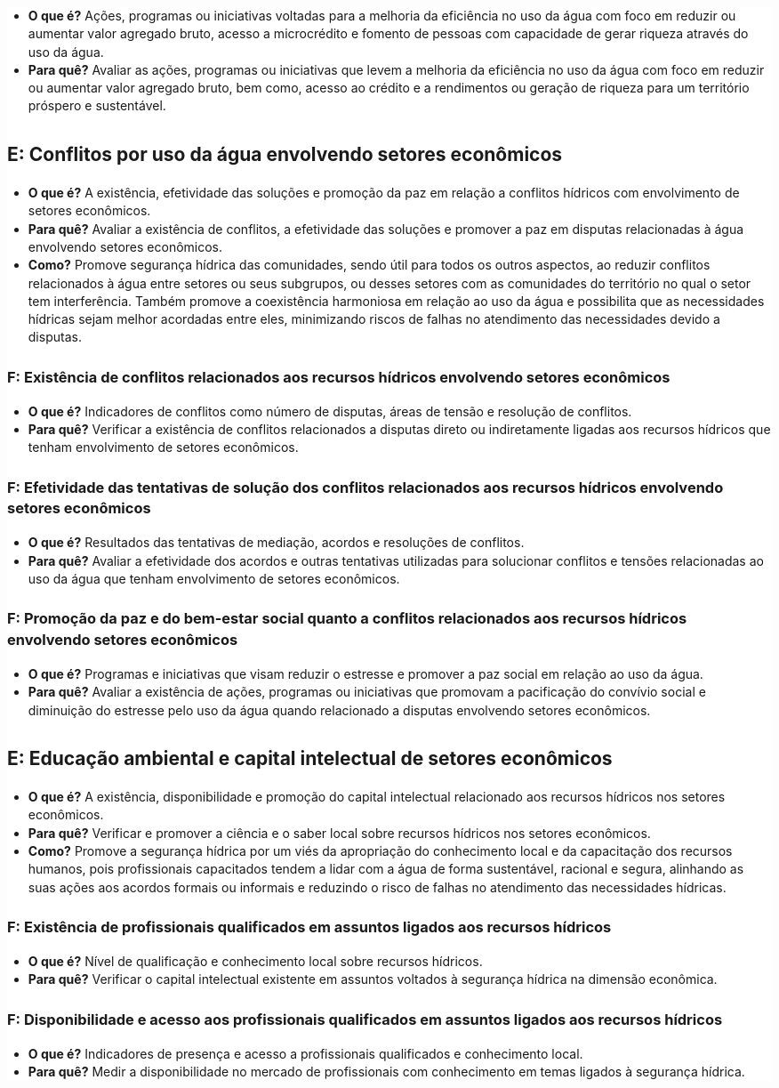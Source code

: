 - **O que é?** Ações, programas ou iniciativas voltadas para a melhoria da eficiência no uso da água com foco em reduzir ou aumentar valor agregado bruto, acesso a microcrédito e fomento de pessoas com capacidade de gerar riqueza através do uso da água.
- **Para quê?** Avaliar as ações, programas ou iniciativas que levem a melhoria da eficiência no uso da água com foco em reduzir ou aumentar valor agregado bruto, bem como, acesso ao crédito e a rendimentos ou geração de riqueza para um território próspero e sustentável.

## E: Conflitos por uso da água envolvendo setores econômicos
- **O que é?** A existência, efetividade das soluções e promoção da paz em relação a conflitos hídricos com envolvimento de setores econômicos.
- **Para quê?** Avaliar a existência de conflitos, a efetividade das soluções e promover a paz em disputas relacionadas à água envolvendo setores econômicos.
- **Como?** Promove segurança hídrica das comunidades, sendo útil para todos os outros aspectos, ao reduzir conflitos relacionados à água entre setores ou seus subgrupos, ou desses setores com as comunidades do território no qual o setor tem interferência. Também promove a coexistência harmoniosa em relação ao uso da água e possibilita que as necessidades hídricas sejam melhor acordadas entre eles, minimizando riscos de falhas no atendimento das necessidades devido a disputas.
### F: Existência de conflitos relacionados aos recursos hídricos envolvendo setores econômicos
- **O que é?** Indicadores de conflitos como número de disputas, áreas de tensão e resolução de conflitos.
- **Para quê?** Verificar a existência de conflitos relacionados a disputas direto ou indiretamente ligadas aos recursos hídricos que tenham envolvimento de setores econômicos.
### F: Efetividade das tentativas de solução dos conflitos relacionados aos recursos hídricos envolvendo setores econômicos
- **O que é?** Resultados das tentativas de mediação, acordos e resoluções de conflitos.
- **Para quê?** Avaliar a efetividade dos acordos e outras tentativas utilizadas para solucionar conflitos e tensões relacionadas ao uso da água que tenham envolvimento de setores econômicos.
### F: Promoção da paz e do bem-estar social quanto a conflitos relacionados aos recursos hídricos envolvendo setores econômicos
- **O que é?** Programas e iniciativas que visam reduzir o estresse e promover a paz social em relação ao uso da água.
- **Para quê?** Avaliar a existência de ações, programas ou iniciativas que promovam a pacificação do convívio social e diminuição do estresse pelo uso da água quando relacionado a disputas envolvendo setores econômicos.

## E: Educação ambiental e capital intelectual de setores econômicos
- **O que é?** A existência, disponibilidade e promoção do capital intelectual relacionado aos recursos hídricos nos setores econômicos.
- **Para quê?** Verificar e promover a ciência e o saber local sobre recursos hídricos nos setores econômicos.
- **Como?** Promove a segurança hídrica por um viés da apropriação do conhecimento local e da capacitação dos recursos humanos, pois profissionais capacitados tendem a lidar com a água de forma sustentável, racional e segura, alinhando as suas ações aos acordos formais ou informais e reduzindo o risco de falhas no atendimento das necessidades hídricas.
### F: Existência de profissionais qualificados em assuntos ligados aos recursos hídricos
- **O que é?** Nível de qualificação e conhecimento local sobre recursos hídricos.
- **Para quê?** Verificar o capital intelectual existente em assuntos voltados à segurança hídrica na dimensão econômica.
### F: Disponibilidade e acesso aos profissionais qualificados em assuntos ligados aos recursos hídricos
- **O que é?** Indicadores de presença e acesso a profissionais qualificados e conhecimento local.
- **Para quê?** Medir a disponibilidade no mercado de profissionais com conhecimento em temas ligados à segurança hídrica.